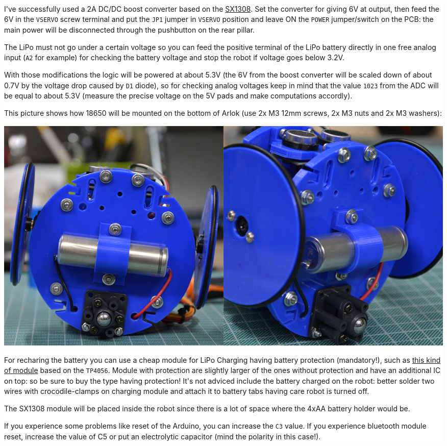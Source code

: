 I've successfully used a 2A DC/DC boost converter based on the [SX1308](https://amzn.to/3y07eIX). Set the converter for giving 6V at output, then feed the 6V in the `VSERVO` screw terminal and put the `JP1` jumper in `VSERVO` position and leave ON the `POWER` jumper/switch on the PCB: the main power will be disconnected through the pushbutton on the rear pillar.  

The LiPo must not go under a certain voltage so you can feed the positive terminal of the LiPo battery directly in one free analog input (`A2` for example) for checking the battery voltage and stop the robot if voltage goes below 3.2V.  
  
With those modifications the logic will be powered at about 5.3V (the 6V from the boost converter will be scaled down of about 0.7V by the voltage drop caused by `D1` diode), so for checking analog voltages keep in mind that the value `1023` from the ADC will be equal to about 5.3V (measure the precise voltage on the 5V pads and make computations accordly).  
  
This picture shows how 18650 will be mounted on the bottom of Arlok (use 2x M3 12mm screws, 2x M3 nuts and 2x M3 washers):

![18650 LiPo battery mounting](../../media/arlok_18650.jpg)

For recharing the battery you can use a cheap module for LiPo Charging having battery protection (mandatory!), such as [this kind of module](https://amzn.to/3qjoea8) based on the `TP4056`. Module with protection are slightly larger of the ones without protection and have an additional IC on top: so be sure to buy the type having protection! It's not adviced include the battery charged on the robot: better solder two wires with crocodile-clamps on charging module and attach it to battery tabs having care robot is turned off.
  
The SX1308 module will be placed inside the robot since there is a lot of space where the 4xAA battery holder would be.  
   
If you experience some problems like reset of the Arduino, you can increase the `C3` value. If you experience bluetooth module reset, increase the value of C5 or put an electrolytic capacitor (mind the polarity in this case!).
